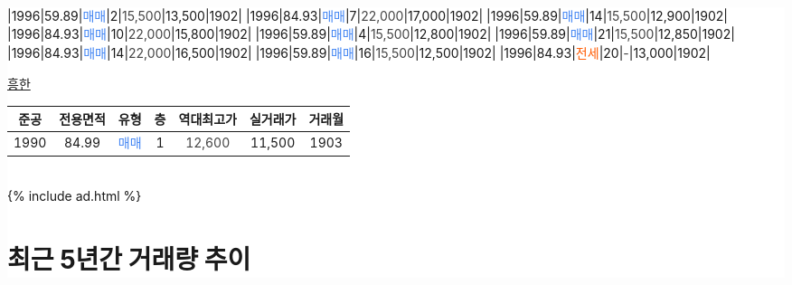 |1996|59.89|<span style="color:#4285f3">매매</span>|2|<span style="color:#444444">15,500</span>|13,500|1902|
|1996|84.93|<span style="color:#4285f3">매매</span>|7|<span style="color:#444444">22,000</span>|17,000|1902|
|1996|59.89|<span style="color:#4285f3">매매</span>|14|<span style="color:#444444">15,500</span>|12,900|1902|
|1996|84.93|<span style="color:#4285f3">매매</span>|10|<span style="color:#444444">22,000</span>|15,800|1902|
|1996|59.89|<span style="color:#4285f3">매매</span>|4|<span style="color:#444444">15,500</span>|12,800|1902|
|1996|59.89|<span style="color:#4285f3">매매</span>|21|<span style="color:#444444">15,500</span>|12,850|1902|
|1996|84.93|<span style="color:#4285f3">매매</span>|14|<span style="color:#444444">22,000</span>|16,500|1902|
|1996|59.89|<span style="color:#4285f3">매매</span>|16|<span style="color:#444444">15,500</span>|12,500|1902|
|1996|84.93|<span style="color:#ff5a00">전세</span>|20|<span style="color:#444444">-</span>|13,000|1902|


<script async src="//pagead2.googlesyndication.com/pagead/js/adsbygoogle.js"></script>

<ins class="adsbygoogle"
     style="display:block"
     data-ad-client="ca-pub-2446590836940007"
     data-ad-slot="1659523306"
     data-ad-format="auto"
     data-full-width-responsive="true"></ins>
<script>
(adsbygoogle = window.adsbygoogle || []).push({});
</script>


[흥한](https://search.naver.com/search.naver?query=%EA%B2%BD%EC%83%81%EB%82%A8%EB%8F%84+%EC%A7%84%EC%A3%BC%EC%8B%9C+%ED%95%98%EB%8C%80%EB%8F%99+%ED%9D%A5%ED%95%9C)

|준공|전용면적|유형|층|역대최고가|실거래가|거래월|
|:---:|:---:|:---:|:---:|:---:|:---:|:---:|
|1990|84.99|<span style="color:#4285f3">매매</span>|1|<span style="color:#444444">12,600</span>|11,500|1903|


<br>
{% include ad.html %}
<br>

# 최근 5년간 거래량 추이


<div style="width:100%;">
    <canvas id="deal_progress" height="200"></canvas>
</div>

<script>
new Chart(document.getElementById("deal_progress"), {
    type: 'line',
    data: {
        labels: ['201404','201405','201406','201407','201408','201409','201410','201411','201412','201501','201502','201503','201504','201505','201506','201507','201508','201509','201510','201511','201512','201601','201602','201603','201604','201605','201606','201607','201608','201609','201610','201611','201612','201701','201702','201703','201704','201705','201706','201707','201708','201709','201710','201711','201712','201801','201802','201803','201804','201805','201806','201807','201808','201809','201810','201811','201812','201901','201902','201903','201904'],
        datasets: [{
            label: '매매',
            pointRadius: 1,
            data: [29, 25, 38, 27, 37, 38, 52, 34, 31, 29, 34, 71, 43, 40, 47, 38, 43, 50, 62, 40, 42, 37, 28, 41, 31, 40, 47, 39, 41, 37, 51, 55, 40, 38, 29, 53, 34, 27, 29, 33, 30, 45, 19, 17, 33, 33, 20, 35, 22, 18, 20, 19, 25, 26, 18, 33, 26, 16, 19, 53, 21],
            borderColor: "rgba(255, 201, 14, 1)",